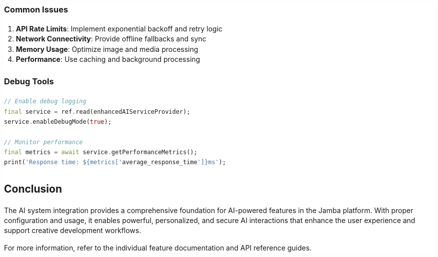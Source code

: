 ### Common Issues

1. **API Rate Limits**: Implement exponential backoff and retry logic
2. **Network Connectivity**: Provide offline fallbacks and sync
3. **Memory Usage**: Optimize image and media processing
4. **Performance**: Use caching and background processing

### Debug Tools

```dart
// Enable debug logging
final service = ref.read(enhancedAIServiceProvider);
service.enableDebugMode(true);

// Monitor performance
final metrics = await service.getPerformanceMetrics();
print('Response time: ${metrics['average_response_time']}ms');
```

## Conclusion

The AI system integration provides a comprehensive foundation for AI-powered features in the Jamba platform. With proper configuration and usage, it enables powerful, personalized, and secure AI interactions that enhance the user experience and support creative development workflows.

For more information, refer to the individual feature documentation and API reference guides. 